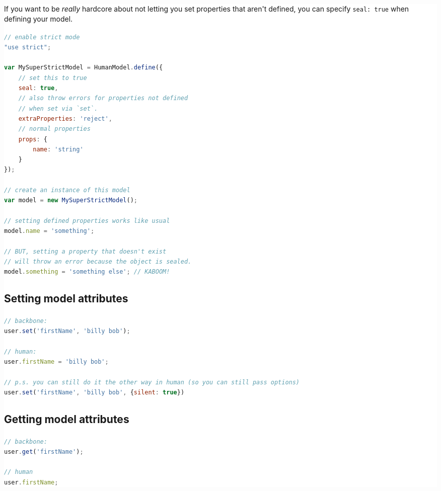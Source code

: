 If you want to be *really* hardcore about not letting you set properties that aren't defined, you can specify `seal: true` when defining your model.

```js
// enable strict mode
"use strict";

var MySuperStrictModel = HumanModel.define({
    // set this to true
    seal: true,
    // also throw errors for properties not defined
    // when set via `set`.
    extraProperties: 'reject',
    // normal properties
    props: {
        name: 'string'
    }
});

// create an instance of this model
var model = new MySuperStrictModel();

// setting defined properties works like usual
model.name = 'something';

// BUT, setting a property that doesn't exist
// will throw an error because the object is sealed.
model.something = 'something else'; // KABOOM!

```

## Setting model attributes

```js
// backbone:
user.set('firstName', 'billy bob');

// human:
user.firstName = 'billy bob';

// p.s. you can still do it the other way in human (so you can still pass options)
user.set('firstName', 'billy bob', {silent: true})
```

## Getting model attributes

```js
// backbone:
user.get('firstName');

// human
user.firstName;
```

